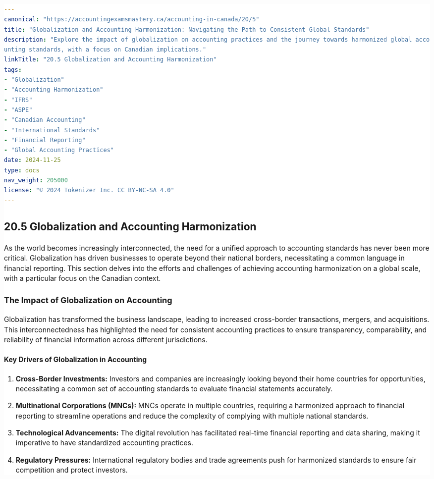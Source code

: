 ```yaml
---
canonical: "https://accountingexamsmastery.ca/accounting-in-canada/20/5"
title: "Globalization and Accounting Harmonization: Navigating the Path to Consistent Global Standards"
description: "Explore the impact of globalization on accounting practices and the journey towards harmonized global accounting standards, with a focus on Canadian implications."
linkTitle: "20.5 Globalization and Accounting Harmonization"
tags:
- "Globalization"
- "Accounting Harmonization"
- "IFRS"
- "ASPE"
- "Canadian Accounting"
- "International Standards"
- "Financial Reporting"
- "Global Accounting Practices"
date: 2024-11-25
type: docs
nav_weight: 205000
license: "© 2024 Tokenizer Inc. CC BY-NC-SA 4.0"
---
```


## 20.5 Globalization and Accounting Harmonization

As the world becomes increasingly interconnected, the need for a unified approach to accounting standards has never been more critical. Globalization has driven businesses to operate beyond their national borders, necessitating a common language in financial reporting. This section delves into the efforts and challenges of achieving accounting harmonization on a global scale, with a particular focus on the Canadian context.

### The Impact of Globalization on Accounting

Globalization has transformed the business landscape, leading to increased cross-border transactions, mergers, and acquisitions. This interconnectedness has highlighted the need for consistent accounting practices to ensure transparency, comparability, and reliability of financial information across different jurisdictions.

#### Key Drivers of Globalization in Accounting

1. **Cross-Border Investments:** Investors and companies are increasingly looking beyond their home countries for opportunities, necessitating a common set of accounting standards to evaluate financial statements accurately.

2. **Multinational Corporations (MNCs):** MNCs operate in multiple countries, requiring a harmonized approach to financial reporting to streamline operations and reduce the complexity of complying with multiple national standards.

3. **Technological Advancements:** The digital revolution has facilitated real-time financial reporting and data sharing, making it imperative to have standardized accounting practices.

4. **Regulatory Pressures:** International regulatory bodies and trade agreements push for harmonized standards to ensure fair competition and protect investors.
